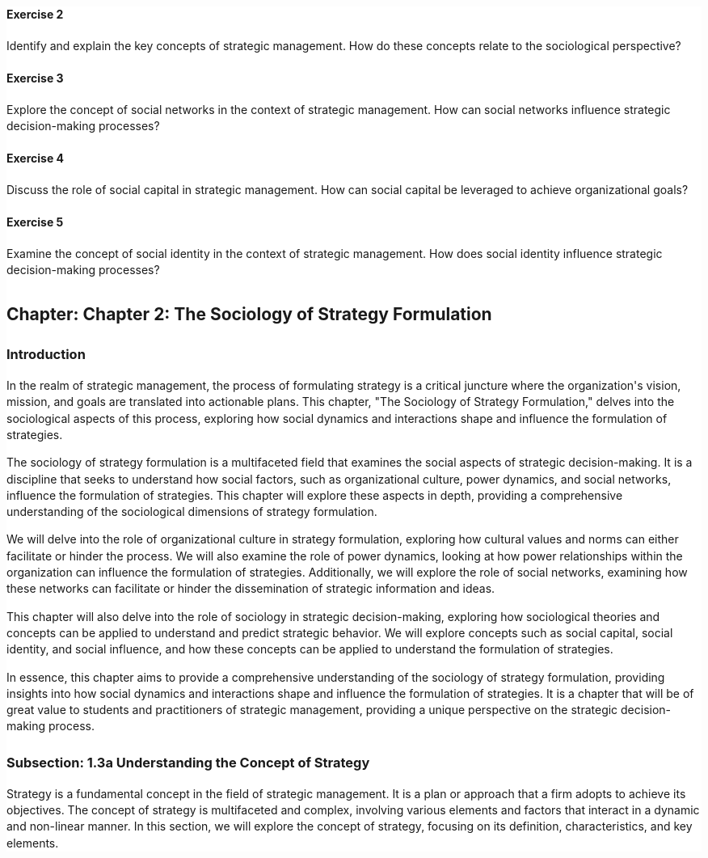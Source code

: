 #### Exercise 2
Identify and explain the key concepts of strategic management. How do these concepts relate to the sociological perspective?

#### Exercise 3
Explore the concept of social networks in the context of strategic management. How can social networks influence strategic decision-making processes?

#### Exercise 4
Discuss the role of social capital in strategic management. How can social capital be leveraged to achieve organizational goals?

#### Exercise 5
Examine the concept of social identity in the context of strategic management. How does social identity influence strategic decision-making processes?

## Chapter: Chapter 2: The Sociology of Strategy Formulation

### Introduction

In the realm of strategic management, the process of formulating strategy is a critical juncture where the organization's vision, mission, and goals are translated into actionable plans. This chapter, "The Sociology of Strategy Formulation," delves into the sociological aspects of this process, exploring how social dynamics and interactions shape and influence the formulation of strategies.

The sociology of strategy formulation is a multifaceted field that examines the social aspects of strategic decision-making. It is a discipline that seeks to understand how social factors, such as organizational culture, power dynamics, and social networks, influence the formulation of strategies. This chapter will explore these aspects in depth, providing a comprehensive understanding of the sociological dimensions of strategy formulation.

We will delve into the role of organizational culture in strategy formulation, exploring how cultural values and norms can either facilitate or hinder the process. We will also examine the role of power dynamics, looking at how power relationships within the organization can influence the formulation of strategies. Additionally, we will explore the role of social networks, examining how these networks can facilitate or hinder the dissemination of strategic information and ideas.

This chapter will also delve into the role of sociology in strategic decision-making, exploring how sociological theories and concepts can be applied to understand and predict strategic behavior. We will explore concepts such as social capital, social identity, and social influence, and how these concepts can be applied to understand the formulation of strategies.

In essence, this chapter aims to provide a comprehensive understanding of the sociology of strategy formulation, providing insights into how social dynamics and interactions shape and influence the formulation of strategies. It is a chapter that will be of great value to students and practitioners of strategic management, providing a unique perspective on the strategic decision-making process.




### Subsection: 1.3a Understanding the Concept of Strategy

Strategy is a fundamental concept in the field of strategic management. It is a plan or approach that a firm adopts to achieve its objectives. The concept of strategy is multifaceted and complex, involving various elements and factors that interact in a dynamic and non-linear manner. In this section, we will explore the concept of strategy, focusing on its definition, characteristics, and key elements.
